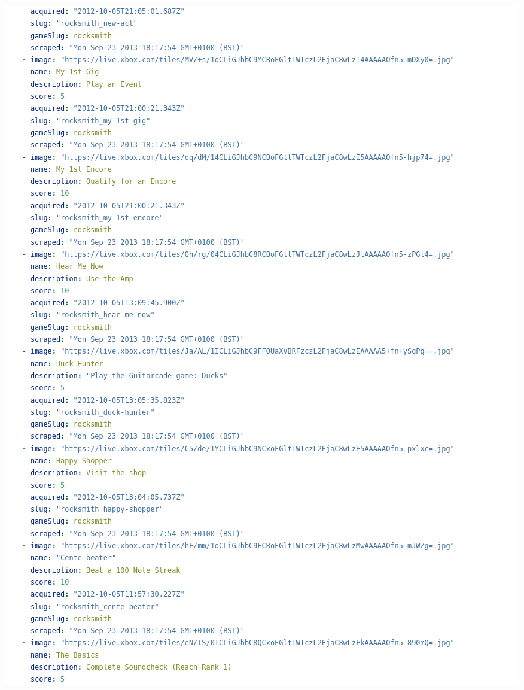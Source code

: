 ```yaml
      acquired: "2012-10-05T21:05:01.687Z"
      slug: "rocksmith_new-act"
      gameSlug: rocksmith
      scraped: "Mon Sep 23 2013 18:17:54 GMT+0100 (BST)"
    - image: "https://live.xbox.com/tiles/MV/+s/1oCLiGJhbC9MCBoFGltTWTczL2FjaC8wLzI4AAAAAOfn5-mDXy0=.jpg"
      name: My 1st Gig
      description: Play an Event
      score: 5
      acquired: "2012-10-05T21:00:21.343Z"
      slug: "rocksmith_my-1st-gig"
      gameSlug: rocksmith
      scraped: "Mon Sep 23 2013 18:17:54 GMT+0100 (BST)"
    - image: "https://live.xbox.com/tiles/oq/dM/14CLiGJhbC9NCBoFGltTWTczL2FjaC8wLzI5AAAAAOfn5-hjp74=.jpg"
      name: My 1st Encore
      description: Qualify for an Encore
      score: 10
      acquired: "2012-10-05T21:00:21.343Z"
      slug: "rocksmith_my-1st-encore"
      gameSlug: rocksmith
      scraped: "Mon Sep 23 2013 18:17:54 GMT+0100 (BST)"
    - image: "https://live.xbox.com/tiles/Qh/rg/04CLiGJhbC8RCBoFGltTWTczL2FjaC8wLzJlAAAAAOfn5-zPGl4=.jpg"
      name: Hear Me Now
      description: Use the Amp
      score: 10
      acquired: "2012-10-05T13:09:45.900Z"
      slug: "rocksmith_hear-me-now"
      gameSlug: rocksmith
      scraped: "Mon Sep 23 2013 18:17:54 GMT+0100 (BST)"
    - image: "https://live.xbox.com/tiles/Ja/AL/1ICLiGJhbC9FFQUaXVBRFzczL2FjaC8wLzEAAAAA5+fn+ySgPg==.jpg"
      name: Duck Hunter
      description: "Play the Guitarcade game: Ducks"
      score: 5
      acquired: "2012-10-05T13:05:35.823Z"
      slug: "rocksmith_duck-hunter"
      gameSlug: rocksmith
      scraped: "Mon Sep 23 2013 18:17:54 GMT+0100 (BST)"
    - image: "https://live.xbox.com/tiles/C5/de/1YCLiGJhbC9NCxoFGltTWTczL2FjaC8wLzE5AAAAAOfn5-pxlxc=.jpg"
      name: Happy Shopper
      description: Visit the shop
      score: 5
      acquired: "2012-10-05T13:04:05.737Z"
      slug: "rocksmith_happy-shopper"
      gameSlug: rocksmith
      scraped: "Mon Sep 23 2013 18:17:54 GMT+0100 (BST)"
    - image: "https://live.xbox.com/tiles/hF/mm/1oCLiGJhbC9ECRoFGltTWTczL2FjaC8wLzMwAAAAAOfn5-mJWZg=.jpg"
      name: "Cente-beater"
      description: Beat a 100 Note Streak
      score: 10
      acquired: "2012-10-05T11:57:30.227Z"
      slug: "rocksmith_cente-beater"
      gameSlug: rocksmith
      scraped: "Mon Sep 23 2013 18:17:54 GMT+0100 (BST)"
    - image: "https://live.xbox.com/tiles/eN/IS/0ICLiGJhbC8QCxoFGltTWTczL2FjaC8wLzFkAAAAAOfn5-890mQ=.jpg"
      name: The Basics
      description: Complete Soundcheck (Reach Rank 1)
      score: 5
```